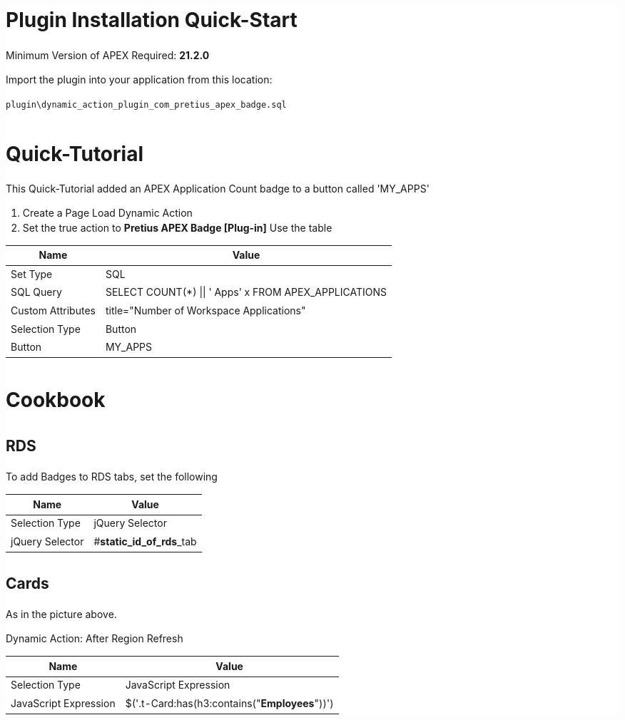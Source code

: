 
# Plugin Installation Quick-Start

Minimum Version of APEX Required: **21.2.0**

Import the plugin into your application from this location:

`plugin\dynamic_action_plugin_com_pretius_apex_badge.sql`


# Quick-Tutorial

This Quick-Tutorial added an APEX Application Count badge to a button called 'MY_APPS'
1. Create a Page Load Dynamic Action
2. Set the true action to **Pretius APEX Badge [Plug-in]**
Use the table


| Name              | Value                                    |
|-------------------|------------------------------------------|
| Set Type          | SQL                                      |
| SQL Query         | SELECT COUNT(*) \|\| ' Apps' x FROM APEX_APPLICATIONS   |
| Custom Attributes | title="Number of Workspace Applications" |
| Selection Type    | Button                                   |
| Button            | MY_APPS                                  |


# Cookbook 

## RDS
To add Badges to RDS tabs, set the following

| Name              | Value                                    |
|-------------------|------------------------------------------|
| Selection Type    | jQuery Selector                                   |
| jQuery Selector            | #**static_id_of_rds**_tab                                  |

## Cards

As in the picture above. 

Dynamic Action: After Region Refresh

| Name              | Value                                    |
|-------------------|------------------------------------------|
| Selection Type    | JavaScript Expression                                  |
| JavaScript Expression            | $('.t-Card:has(h3:contains("**Employees**"))')       
